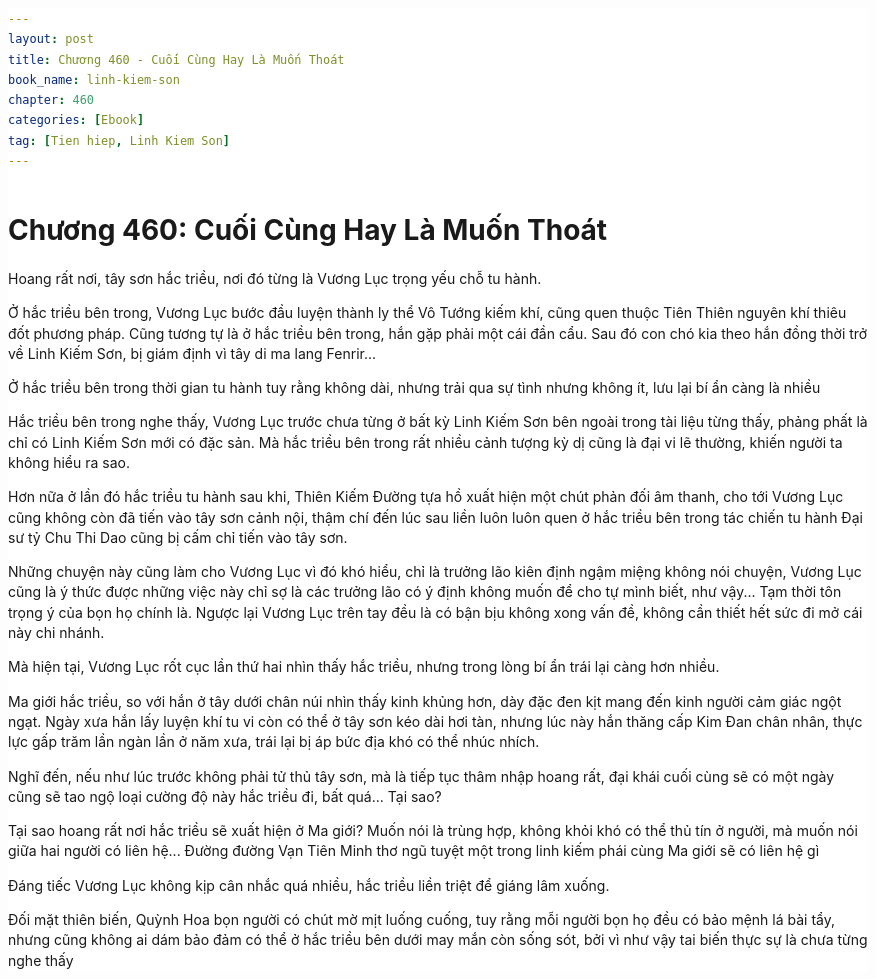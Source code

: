 ```yaml
---
layout: post
title: Chương 460 - Cuối Cùng Hay Là Muốn Thoát
book_name: linh-kiem-son
chapter: 460
categories: [Ebook]
tag: [Tien hiep, Linh Kiem Son]
---
```


# Chương 460: Cuối Cùng Hay Là Muốn Thoát

Hoang rất nơi, tây sơn hắc triều, nơi đó từng là Vương Lục trọng yếu chỗ tu hành.

Ở hắc triều bên trong, Vương Lục bước đầu luyện thành ly thể Vô Tướng kiếm khí, cũng quen thuộc Tiên Thiên nguyên khí thiêu đốt phương pháp. Cũng tương tự là ở hắc triều bên trong, hắn gặp phải một cái đần cẩu. Sau đó con chó kia theo hắn đồng thời trở về Linh Kiếm Sơn, bị giám định vì tây di ma lang Fenrir...

Ở hắc triều bên trong thời gian tu hành tuy rằng không dài, nhưng trải qua sự tình nhưng không ít, lưu lại bí ẩn càng là nhiều

Hắc triều bên trong nghe thấy, Vương Lục trước chưa từng ở bất kỳ Linh Kiếm Sơn bên ngoài trong tài liệu từng thấy, phảng phất là chỉ có Linh Kiếm Sơn mới có đặc sản. Mà hắc triều bên trong rất nhiều cảnh tượng kỳ dị cũng là đại vi lẽ thường, khiến người ta không hiểu ra sao.

Hơn nữa ở lần đó hắc triều tu hành sau khi, Thiên Kiếm Đường tựa hồ xuất hiện một chút phản đối âm thanh, cho tới Vương Lục cũng không còn đã tiến vào tây sơn cảnh nội, thậm chí đến lúc sau liền luôn luôn quen ở hắc triều bên trong tác chiến tu hành Đại sư tỷ Chu Thi Dao cũng bị cấm chỉ tiến vào tây sơn.

Những chuyện này cũng làm cho Vương Lục vì đó khó hiểu, chỉ là trưởng lão kiên định ngậm miệng không nói chuyện, Vương Lục cũng là ý thức được những việc này chỉ sợ là các trưởng lão có ý định không muốn để cho tự mình biết, như vậy... Tạm thời tôn trọng ý của bọn họ chính là. Ngược lại Vương Lục trên tay đều là có bận bịu không xong vấn đề, không cần thiết hết sức đi mở cái này chi nhánh.

Mà hiện tại, Vương Lục rốt cục lần thứ hai nhìn thấy hắc triều, nhưng trong lòng bí ẩn trái lại càng hơn nhiều.

Ma giới hắc triều, so với hắn ở tây dưới chân núi nhìn thấy kinh khủng hơn, dày đặc đen kịt mang đến kinh người cảm giác ngột ngạt. Ngày xưa hắn lấy luyện khí tu vi còn có thể ở tây sơn kéo dài hơi tàn, nhưng lúc này hắn thăng cấp Kim Đan chân nhân, thực lực gấp trăm lần ngàn lần ở năm xưa, trái lại bị áp bức địa khó có thể nhúc nhích.

Nghĩ đến, nếu như lúc trước không phải tử thủ tây sơn, mà là tiếp tục thâm nhập hoang rất, đại khái cuối cùng sẽ có một ngày cũng sẽ tao ngộ loại cường độ này hắc triều đi, bất quá... Tại sao?

Tại sao hoang rất nơi hắc triều sẽ xuất hiện ở Ma giới? Muốn nói là trùng hợp, không khỏi khó có thể thủ tín ở người, mà muốn nói giữa hai người có liên hệ... Đường đường Vạn Tiên Minh thơ ngũ tuyệt một trong linh kiếm phái cùng Ma giới sẽ có liên hệ gì

Đáng tiếc Vương Lục không kịp cân nhắc quá nhiều, hắc triều liền triệt để giáng lâm xuống.

Đối mặt thiên biến, Quỳnh Hoa bọn người có chút mờ mịt luống cuống, tuy rằng mỗi người bọn họ đều có bảo mệnh lá bài tẩy, nhưng cũng không ai dám bảo đảm có thể ở hắc triều bên dưới may mắn còn sống sót, bởi vì như vậy tai biến thực sự là chưa từng nghe thấy
